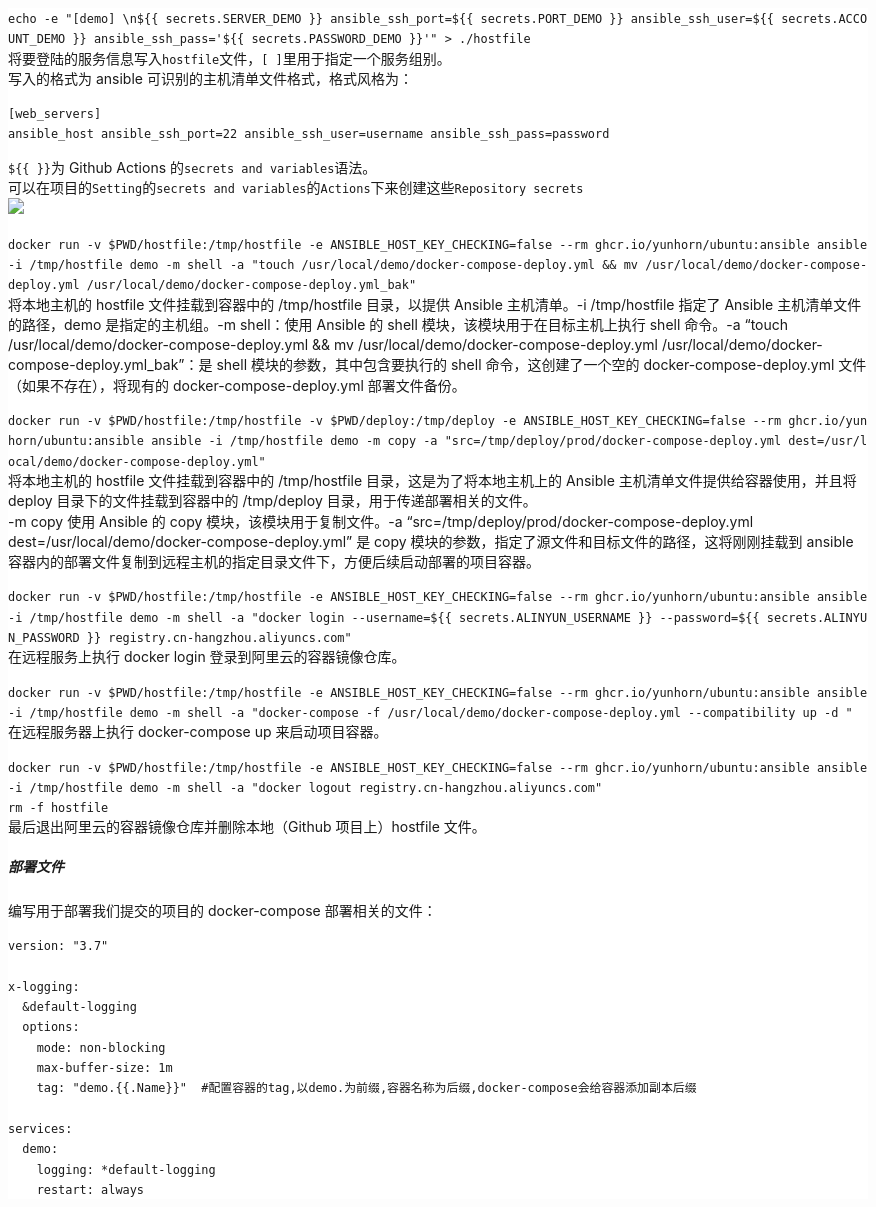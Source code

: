 `echo -e "[demo] \n${{ secrets.SERVER_DEMO }} ansible_ssh_port=${{ secrets.PORT_DEMO }} ansible_ssh_user=${{ secrets.ACCOUNT_DEMO }} ansible_ssh_pass='${{ secrets.PASSWORD_DEMO }}'" > ./hostfile`  
将要登陆的服务信息写入`hostfile`文件，`[ ]`里用于指定一个服务组别。  
写入的格式为 ansible 可识别的主机清单文件格式，格式风格为：

```
[web_servers]
ansible_host ansible_ssh_port=22 ansible_ssh_user=username ansible_ssh_pass=password

```

`${{ }}`为 Github Actions 的`secrets and variables`语法。  
可以在项目的`Setting`的`secrets and variables`的`Actions`下来创建这些`Repository secrets`  
![](https://i-blog.csdnimg.cn/blog_migrate/649dd14076cb3afea4cc676eea08679b.png)

`docker run -v $PWD/hostfile:/tmp/hostfile -e ANSIBLE_HOST_KEY_CHECKING=false --rm ghcr.io/yunhorn/ubuntu:ansible ansible -i /tmp/hostfile demo -m shell -a "touch /usr/local/demo/docker-compose-deploy.yml && mv /usr/local/demo/docker-compose-deploy.yml /usr/local/demo/docker-compose-deploy.yml_bak"`  
将本地主机的 hostfile 文件挂载到容器中的 /tmp/hostfile 目录，以提供 Ansible 主机清单。-i /tmp/hostfile 指定了 Ansible 主机清单文件的路径，demo 是指定的主机组。-m shell：使用 Ansible 的 shell 模块，该模块用于在目标主机上执行 shell 命令。-a “touch /usr/local/demo/docker-compose-deploy.yml && mv /usr/local/demo/docker-compose-deploy.yml /usr/local/demo/docker-compose-deploy.yml_bak”：是 shell 模块的参数，其中包含要执行的 shell 命令，这创建了一个空的 docker-compose-deploy.yml 文件（如果不存在），将现有的 docker-compose-deploy.yml 部署文件备份。

`docker run -v $PWD/hostfile:/tmp/hostfile -v $PWD/deploy:/tmp/deploy -e ANSIBLE_HOST_KEY_CHECKING=false --rm ghcr.io/yunhorn/ubuntu:ansible ansible -i /tmp/hostfile demo -m copy -a "src=/tmp/deploy/prod/docker-compose-deploy.yml dest=/usr/local/demo/docker-compose-deploy.yml"`  
将本地主机的 hostfile 文件挂载到容器中的 /tmp/hostfile 目录，这是为了将本地主机上的 Ansible 主机清单文件提供给容器使用，并且将 deploy 目录下的文件挂载到容器中的 /tmp/deploy 目录，用于传递部署相关的文件。  
-m copy 使用 Ansible 的 copy 模块，该模块用于复制文件。-a “src=/tmp/deploy/prod/docker-compose-deploy.yml dest=/usr/local/demo/docker-compose-deploy.yml” 是 copy 模块的参数，指定了源文件和目标文件的路径，这将刚刚挂载到 ansible 容器内的部署文件复制到远程主机的指定目录文件下，方便后续启动部署的项目容器。

`docker run -v $PWD/hostfile:/tmp/hostfile -e ANSIBLE_HOST_KEY_CHECKING=false --rm ghcr.io/yunhorn/ubuntu:ansible ansible -i /tmp/hostfile demo -m shell -a "docker login --username=${{ secrets.ALINYUN_USERNAME }} --password=${{ secrets.ALINYUN_PASSWORD }} registry.cn-hangzhou.aliyuncs.com"`  
在远程服务上执行 docker login 登录到阿里云的容器镜像仓库。

`docker run -v $PWD/hostfile:/tmp/hostfile -e ANSIBLE_HOST_KEY_CHECKING=false --rm ghcr.io/yunhorn/ubuntu:ansible ansible -i /tmp/hostfile demo -m shell -a "docker-compose -f /usr/local/demo/docker-compose-deploy.yml --compatibility up -d "`  
在远程服务器上执行 docker-compose up 来启动项目容器。

`docker run -v $PWD/hostfile:/tmp/hostfile -e ANSIBLE_HOST_KEY_CHECKING=false --rm ghcr.io/yunhorn/ubuntu:ansible ansible -i /tmp/hostfile demo -m shell -a "docker logout registry.cn-hangzhou.aliyuncs.com"`  
`rm -f hostfile`  
最后退出阿里云的容器镜像仓库并删除本地（Github 项目上）hostfile 文件。  

##### 部署文件

编写用于部署我们提交的项目的 docker-compose 部署相关的文件：

```
version: "3.7"

x-logging:
  &default-logging
  options:
    mode: non-blocking
    max-buffer-size: 1m
    tag: "demo.{{.Name}}"  #配置容器的tag,以demo.为前缀,容器名称为后缀,docker-compose会给容器添加副本后缀

services:
  demo:
    logging: *default-logging
    restart: always
```